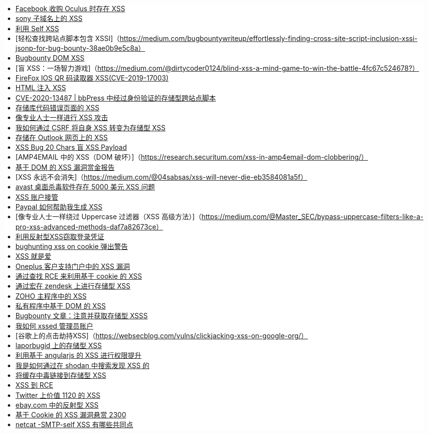 - [Facebook 收购 Oculus 时存在 XSS](https://www.amolbaikar.com/xss-on-facebooks-acquisition-oculus-cdn-server/)
- [sony 子域名上的 XSS ](https://medium.com/@gguzelkokar.mdbf15/xss-on-sony-subdomain-feddaea8f5ac)
- [利用 Self XSS ](https://footstep.ninja/posts/exploiting-self-xss/)
- [轻松查找跨站点脚本包含 XSSI]（https://medium.com/bugbountywriteup/effortlessly-finding-cross-site-script-inclusion-xssi-jsonp-for-bug-bounty-38ae0b9e5c8a）
- [Bugbounty DOM XSS](https://jinone.github.io/bugbounty-a-dom-xss/)
- [盲 XSS：一场智力游戏]（https://medium.com/@dirtycoder0124/blind-xss-a-mind-game-to-win-the-battle-4fc67c524678?）
- [FireFox IOS QR 码读取器 XSS(CVE-2019-17003)](https://payatu.com/blog/nikhil-mittal/firefox-ios-qr-code-reader-xss-(cve-2019-17003))
- [HTML 注入 XSS](https://evanricafort.blogspot.com/2019/12/html-injection-to-xss-bypass-in.html)
- [CVE-2020-13487 | bbPress 中经过身份验证的存储型跨站点脚本](https://hackerone.com/reports/881918)
- [存储库代码错误页面的 XSS](https://medium.com/@navne3t/150-xss-at-error-page-of-respository-code-4fc628892742)
- [像专业人士一样进行 XSS 攻击](https://www.hackerinside.me/2019/12/xss-like-pro.html)
- [我如何通过 CSRF 将自身 XSS 转变为存储型 XSS](https://medium.com/@abhishake100/how-i-turned-self-xss-to-stored-via-csrf-d12eaaf59f2e)
- [存储在 Outlook 网页上的 XSS](https://medium.com/@elmrhassel/xss-stored-on-outlook-web-outlook-android-app-ad4bd46b8823)
- [XSS Bug 20 Chars 盲 XSS Payload](https://medium.com/@mohameddaher/how-i-paid-2-for-1054-xss-bug-20-chars-blind-xss-payloads-12d32760897b)
- [AMP4EMAIL 中的 XSS（DOM 破坏）]（https://research.securitum.com/xss-in-amp4email-dom-clobbering/）
- [基于 DOM 的 XSS 漏洞赏金报告](https://hacknpentest.com/dom-based-xss-bug-bounty-writeup/)
- [XSS 永远不会消失]（https://medium.com/@04sabsas/xss-will-never-die-eb3584081a5f）
- [avast 桌面杀毒软件存在 5000 美元 XSS 问题](https://medium.com/bugbountywriteup/5-000-usd-xss-issue-at-avast-desktop-antivirus-for-windows-yes-desktop-1e99375f0968)
- [XSS 账户接管](https://noobe.io/articles/2019-10/xss-to-account-takeover)
- [Paypal 如何帮助我生成 XSS](https://medium.com/@pflash0x0punk/how-paypal-helped-me-to-generate-xss-9408c0931add)
- [像专业人士一样绕过 Uppercase 过滤器（XSS 高级方法）]（https://medium.com/@Master_SEC/bypass-uppercase-filters-like-a-pro-xss-advanced-methods-daf7a82673ce）
- [利用反射型XSS窃取登录凭证](https://medium.com/@mehulcodes/stealing-login-credentials-with-reflected-xss-7cb450bf5710)
- [bughunting xss on cookie 弹出警告](https://victoni.github.io/bug-hunting-xss-on-cookie-popup-warning/)
- [XSS 就是爱](https://nirmaldahal.com.np/xss-is-love/)
- [Oneplus 客户支持门户中的 XSS 漏洞](https://medium.com/@tech96bot/oneplus-xss-vulnerability-in-customer-support-portal-d5887a7367f4)
- [通过查找 RCE 来利用基于 cookie 的 XSS](https://noobe.io/articles/2019-09/exploiting-cookie-based-xss-by-finding-rce)
- [通过宏在 zendesk 上进行存储型 XSS](https://medium.com/@hariharan21/stored-xss-on-zendesk-via-macros-part-2-676cefee4616)
- [ZOHO 主程序中的 XSS](https://www.hackerinside.me/2019/09/xss-in-zoho-mail.html)
- [私有程序中基于 DOM 的 XSS](https://www.mohamedharon.com/2019/09/dom-based-xss-in-private-program.html)
- [Bugbounty 文章：注意并获取存储型 XSSS](https://medium.com/@04sabsas/bugbounty-writeup-take-attention-and-get-stored-xss-495dd6eab07e)
- [我如何 xssed 管理员账户](https://gauravnarwani.com/how-i-xssed-admin-account/)
- [谷歌上的点击劫持XSS]（https://websecblog.com/vulns/clickjacking-xss-on-google-org/）
- [laporbugid 上的存储型 XSS](https://learn.hackersid.com/2019/08/stored-xss-on-laporbugid.html)
- [利用基于 angularjs 的 XSS 进行权限提升](https://www.shawarkhan.com/2019/08/leveraging-angularjs-based-xss-to-privilege-escalation.html)
- [我是如何通过在 shodan 中搜索发现 XSS 的](https://blog.usejournal.com/how-i-found-xss-by-searching-in-shodan-6943b799e648)
- [将缓存中毒链接到存储型 XSS](https://medium.com/@nahoragg/chaining-cache-poisoning-to-stored-xss-b910076bda4f)
- [XSS 到 RCE](https://medium.com/@hungrybytes/xss-to-rce-in-e20b2bc55f94)
- [Twitter 上价值 1120 的 XSS](https://medium.com/@bywalks/xss-on-twitter-worth-1120-914dcd28ee18)
- [ebay.com 中的反射型 XSS](https://medium.com/@madguyyy/reflected-xss-in-ebay-com-60a9d61e26cd)
- [基于 Cookie 的 XSS 漏洞悬赏 2300](https://medium.com/@iSecMax/сookie-based-xss-exploitation-2300-bug-bounty-story-9bc532ffa564)
- [netcat -SMTP-self XSS 有哪些共同点](https://medium.com/bugbountywriteup/what-do-netcat-smtp-and-self-xss-have-in-common-stored-xss-a05648b72002)